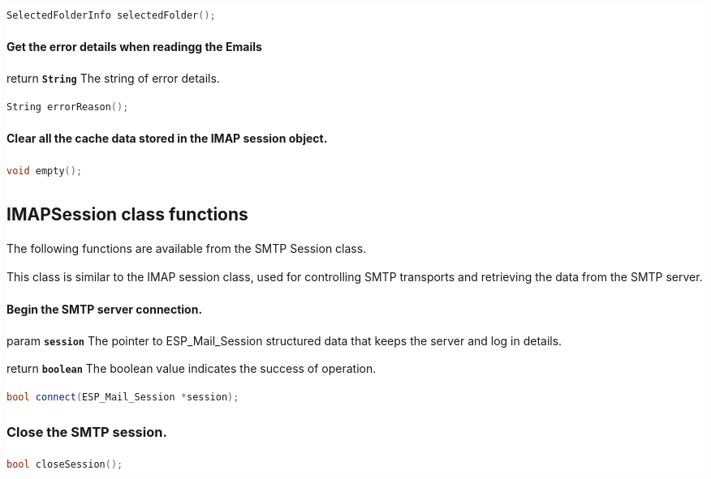```C++
SelectedFolderInfo selectedFolder();
```





#### Get the error details when readingg the Emails

return **`String`** The string of error details.

```C++
String errorReason();
```





#### Clear all the cache data stored in the IMAP session object.

```C++
void empty();
```





## IMAPSession class functions


The following functions are available from the SMTP Session class.

This class is similar to the IMAP session class, used for controlling SMTP transports 
and retrieving the data from the SMTP server.






#### Begin the SMTP server connection.

param **`session`** The pointer to ESP_Mail_Session structured data that keeps the server and log in details.

return **`boolean`** The boolean value indicates the success of operation.

```C++
bool connect(ESP_Mail_Session *session);
```





### Close the SMTP session.

```C++
bool closeSession();
```




